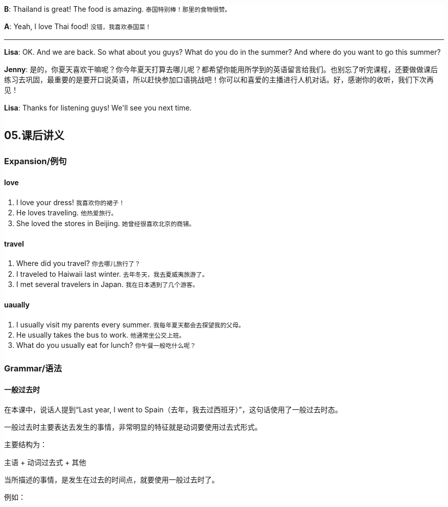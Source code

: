 **B**: Thailand is great! The food is amazing. `泰国特别棒！那里的食物很赞。`

**A**: Yeah, I love Thai food! `没错，我喜欢泰国菜！`

------

**Lisa**: OK. And we are back. So what about you guys? What do you do in the summer? And where do you want to go this summer?

**Jenny**: 是的，你夏天喜欢干嘛呢？你今年夏天打算去哪儿呢？都希望你能用所学到的英语留言给我们。也别忘了听完课程，还要做做课后练习去巩固，最重要的是要开口说英语，所以赶快参加口语挑战吧！你可以和喜爱的主播进行人机对话。好，感谢你的收听，我们下次再见！

**Lisa**: Thanks for listening guys! We'll see you next time.



## 05.课后讲义

### Expansion/例句

#### love

1. I love your dress! `我喜欢你的裙子！`
2. He loves traveling. `他热爱旅行。`
3. She loved the stores in Beijing. `她曾经很喜欢北京的商铺。`



#### travel

1. Where did you travel? `你去哪儿旅行了？`
2. I traveled to Haiwaii last winter. `去年冬天，我去夏威夷旅游了。`
3. I met several travelers in Japan. `我在日本遇到了几个游客。`



#### uaually

1. I usually visit my parents every summer. `我每年夏天都会去探望我的父母。`
2. He usually takes the bus to work. `他通常坐公交上班。`
3. What do you usually eat for lunch? `你午餐一般吃什么呢？`



### Grammar/语法

#### 一般过去时

在本课中，说话人提到“Last year, I went to Spain（去年，我去过西班牙）”，这句话使用了一般过去时态。

一般过去时主要表达去发生的事情，非常明显的特征就是动词要使用过去式形式。

主要结构为：

主语 + 动词过去式 + 其他

当所描述的事情，是发生在过去的时间点，就要使用一般过去时了。

例如：
